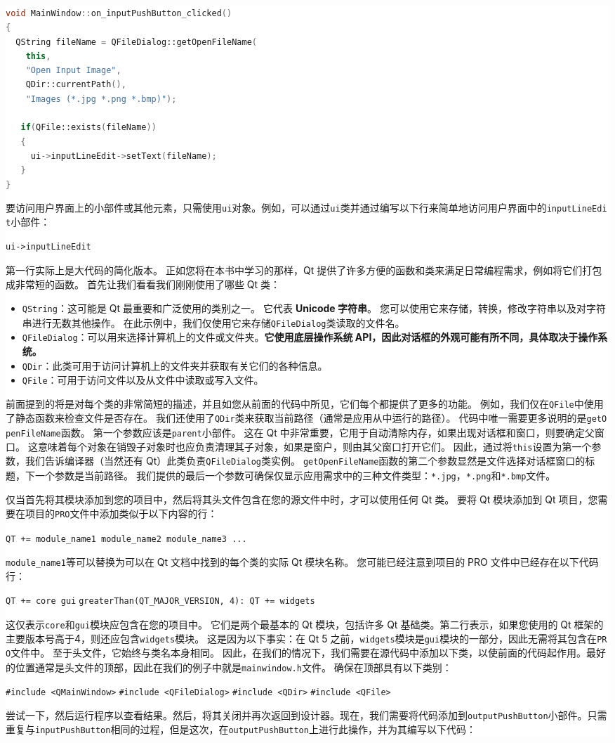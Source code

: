 ```cpp
void MainWindow::on_inputPushButton_clicked() 
{ 
  QString fileName = QFileDialog::getOpenFileName(
    this, 
    "Open Input Image", 
    QDir::currentPath(), 
    "Images (*.jpg *.png *.bmp)"); 

   if(QFile::exists(fileName)) 
   { 
     ui->inputLineEdit->setText(fileName); 
   } 
} 
```

要访问用户界面上的小部件或其他元素，只需使用`ui`对象。例如，可以通过`ui`类并通过编写以下行来简单地访问用户界面中的`inputLineEdit`小部件：

`ui->inputLineEdit`

第一行实际上是大代码的简化版本。 正如您将在本书中学习的那样，Qt 提供了许多方便的函数和类来满足日常编程需求，例如将它们打包成非常短的函数。 首先让我们看看我们刚刚使用了哪些 Qt 类：

*   `QString`：这可能是 Qt 最重要和广泛使用的类别之一。 它代表 **Unicode 字符串**。 您可以使用它来存储，转换，修改字符串以及对字符串进行无数其他操作。 在此示例中，我们仅使用它来存储`QFileDialog`类读取的文件名。
*   `QFileDialog`：可以用来选择计算机上的文件或文件夹。**它使用底层操作系统 API，因此对话框的外观可能有所不同，具体取决于操作系统。**
*   `QDir`：此类可用于访问计算机上的文件夹并获取有关它们的各种信息。
*   `QFile`：可用于访问文件以及从文件中读取或写入文件。

前面提到的将是对每个类的非常简短的描述，并且如您从前面的代码中所见，它们每个都提供了更多的功能。 例如，我们仅在`QFile`中使用了静态函数来检查文件是否存在。 我们还使用了`QDir`类来获取当前路径（通常是应用从中运行的路径）。 代码中唯一需要更多说明的是`getOpenFileName`函数。 第一个参数应该是`parent`小部件。 这在 Qt 中非常重要，它用于自动清除内存，如果出现对话框和窗口，则要确定父窗口。 这意味着每个对象在销毁子对象时也应负责清理其子对象，如果是窗户，则由其父窗口打开它们。 因此，通过将`this`设置为第一个参数，我们告诉编译器（当然还有 Qt）此类负责`QFileDialog`类实例。 `getOpenFileName`函数的第二个参数显然是文件选择对话框窗口的标题，下一个参数是当前路径。 我们提供的最后一个参数可确保仅显示应用需求中的三种文件类型：`*.jpg`，`*.png`和`*.bmp`文件。

仅当首先将其模块添加到您的项目中，然后将其头文件包含在您的源文件中时，才可以使用任何 Qt 类。 要将 Qt 模块添加到 Qt 项目，您需要在项目的`PRO`文件中添加类似于以下内容的行：

`QT += module_name1 module_name2 module_name3 ...`

`module_name1`等可以替换为可以在 Qt 文档中找到的每个类的实际 Qt 模块名称。
您可能已经注意到项目的 PRO 文件中已经存在以下代码行：

`QT += core gui`
`greaterThan(QT_MAJOR_VERSION, 4): QT += widgets`

这仅表示`core`和`gui`模块应包含在您的项目中。 它们是两个最基本的 Qt 模块，包括许多 Qt 基础类。第二行表示，如果您使用的 Qt 框架的主要版本号高于4，则还应包含`widgets`模块。 这是因为以下事实：在 Qt 5 之前，`widgets`模块是`gui`模块的一部分，因此无需将其包含在`PRO`文件中。
至于头文件，它始终与类名本身相同。 因此，在我们的情况下，我们需要在源代码中添加以下类，以使前面的代码起作用。最好的位置通常是头文件的顶部，因此在我们的例子中就是`mainwindow.h`文件。 确保在顶部具有以下类别：

`#include <QMainWindow>`
`#include <QFileDialog>`
`#include <QDir>`
`#include <QFile>`

尝试一下，然后运行程序以查看结果。然后，将其关闭并再次返回到设计器。现在，我们需要将代码添加到`outputPushButton`小部件。只需重复与`inputPushButton`相同的过程，但是这次，在`outputPushButton`上进行此操作，并为其编写以下代码：
